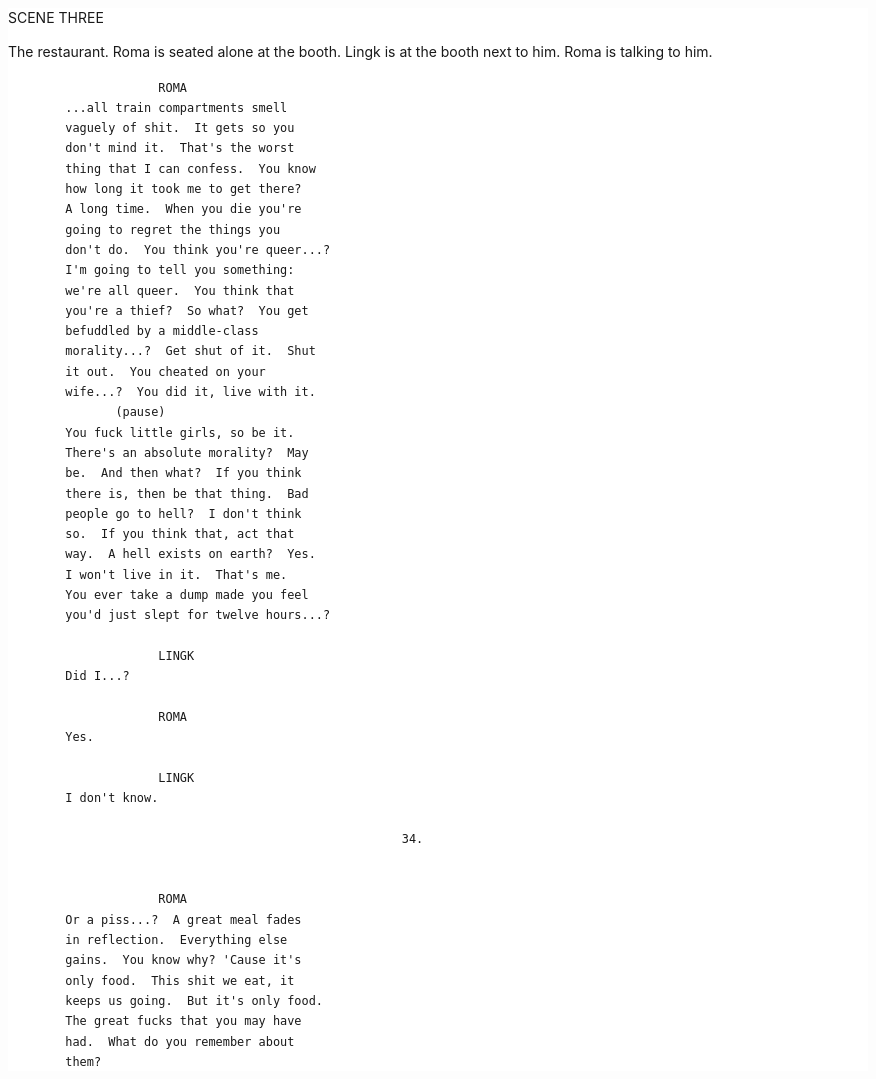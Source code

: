 SCENE THREE

The restaurant.  Roma is seated alone at the booth.  Lingk
is at the booth next to him.  Roma is talking to him.

                         ROMA
            ...all train compartments smell
            vaguely of shit.  It gets so you
            don't mind it.  That's the worst
            thing that I can confess.  You know
            how long it took me to get there?
            A long time.  When you die you're
            going to regret the things you
            don't do.  You think you're queer...?
            I'm going to tell you something:
            we're all queer.  You think that
            you're a thief?  So what?  You get
            befuddled by a middle-class
            morality...?  Get shut of it.  Shut
            it out.  You cheated on your
            wife...?  You did it, live with it.
                   (pause)
            You fuck little girls, so be it.
            There's an absolute morality?  May
            be.  And then what?  If you think
            there is, then be that thing.  Bad
            people go to hell?  I don't think
            so.  If you think that, act that
            way.  A hell exists on earth?  Yes.
            I won't live in it.  That's me.
            You ever take a dump made you feel
            you'd just slept for twelve hours...?

                         LINGK
            Did I...?

                         ROMA
            Yes.

                         LINGK
            I don't know.

                                                           34.


                         ROMA
            Or a piss...?  A great meal fades
            in reflection.  Everything else
            gains.  You know why? 'Cause it's
            only food.  This shit we eat, it
            keeps us going.  But it's only food.
            The great fucks that you may have
            had.  What do you remember about
            them?

